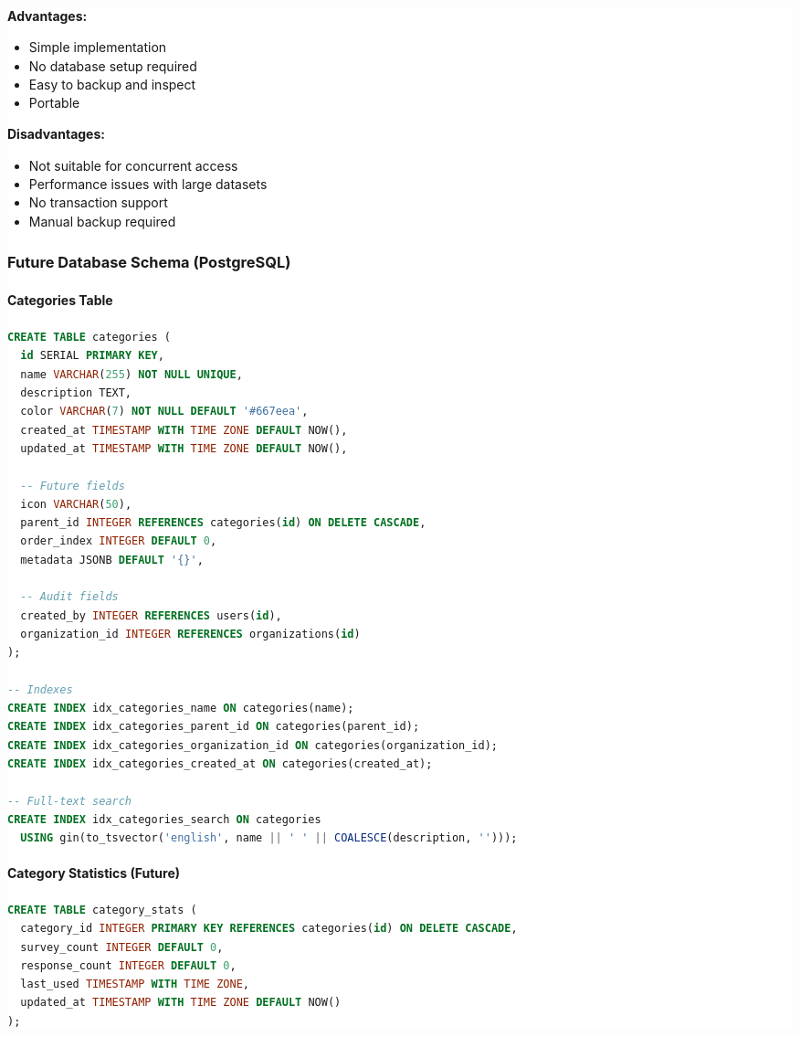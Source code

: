 **Advantages:**
- Simple implementation
- No database setup required
- Easy to backup and inspect
- Portable

**Disadvantages:**
- Not suitable for concurrent access
- Performance issues with large datasets
- No transaction support
- Manual backup required

### Future Database Schema (PostgreSQL)

#### Categories Table
```sql
CREATE TABLE categories (
  id SERIAL PRIMARY KEY,
  name VARCHAR(255) NOT NULL UNIQUE,
  description TEXT,
  color VARCHAR(7) NOT NULL DEFAULT '#667eea',
  created_at TIMESTAMP WITH TIME ZONE DEFAULT NOW(),
  updated_at TIMESTAMP WITH TIME ZONE DEFAULT NOW(),
  
  -- Future fields
  icon VARCHAR(50),
  parent_id INTEGER REFERENCES categories(id) ON DELETE CASCADE,
  order_index INTEGER DEFAULT 0,
  metadata JSONB DEFAULT '{}',
  
  -- Audit fields
  created_by INTEGER REFERENCES users(id),
  organization_id INTEGER REFERENCES organizations(id)
);

-- Indexes
CREATE INDEX idx_categories_name ON categories(name);
CREATE INDEX idx_categories_parent_id ON categories(parent_id);
CREATE INDEX idx_categories_organization_id ON categories(organization_id);
CREATE INDEX idx_categories_created_at ON categories(created_at);

-- Full-text search
CREATE INDEX idx_categories_search ON categories 
  USING gin(to_tsvector('english', name || ' ' || COALESCE(description, '')));
```

#### Category Statistics (Future)
```sql
CREATE TABLE category_stats (
  category_id INTEGER PRIMARY KEY REFERENCES categories(id) ON DELETE CASCADE,
  survey_count INTEGER DEFAULT 0,
  response_count INTEGER DEFAULT 0,
  last_used TIMESTAMP WITH TIME ZONE,
  updated_at TIMESTAMP WITH TIME ZONE DEFAULT NOW()
);
```
